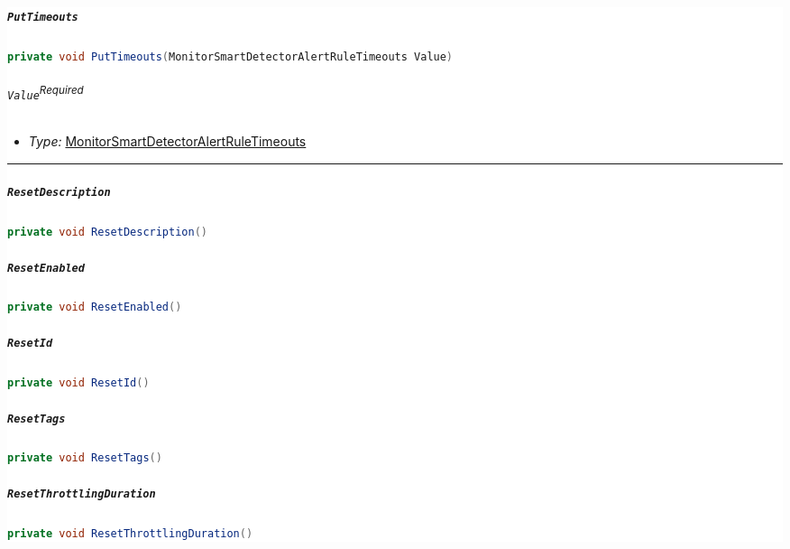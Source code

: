 
##### `PutTimeouts` <a name="PutTimeouts" id="@cdktf/provider-azurerm.monitorSmartDetectorAlertRule.MonitorSmartDetectorAlertRule.putTimeouts"></a>

```csharp
private void PutTimeouts(MonitorSmartDetectorAlertRuleTimeouts Value)
```

###### `Value`<sup>Required</sup> <a name="Value" id="@cdktf/provider-azurerm.monitorSmartDetectorAlertRule.MonitorSmartDetectorAlertRule.putTimeouts.parameter.value"></a>

- *Type:* <a href="#@cdktf/provider-azurerm.monitorSmartDetectorAlertRule.MonitorSmartDetectorAlertRuleTimeouts">MonitorSmartDetectorAlertRuleTimeouts</a>

---

##### `ResetDescription` <a name="ResetDescription" id="@cdktf/provider-azurerm.monitorSmartDetectorAlertRule.MonitorSmartDetectorAlertRule.resetDescription"></a>

```csharp
private void ResetDescription()
```

##### `ResetEnabled` <a name="ResetEnabled" id="@cdktf/provider-azurerm.monitorSmartDetectorAlertRule.MonitorSmartDetectorAlertRule.resetEnabled"></a>

```csharp
private void ResetEnabled()
```

##### `ResetId` <a name="ResetId" id="@cdktf/provider-azurerm.monitorSmartDetectorAlertRule.MonitorSmartDetectorAlertRule.resetId"></a>

```csharp
private void ResetId()
```

##### `ResetTags` <a name="ResetTags" id="@cdktf/provider-azurerm.monitorSmartDetectorAlertRule.MonitorSmartDetectorAlertRule.resetTags"></a>

```csharp
private void ResetTags()
```

##### `ResetThrottlingDuration` <a name="ResetThrottlingDuration" id="@cdktf/provider-azurerm.monitorSmartDetectorAlertRule.MonitorSmartDetectorAlertRule.resetThrottlingDuration"></a>

```csharp
private void ResetThrottlingDuration()
```
